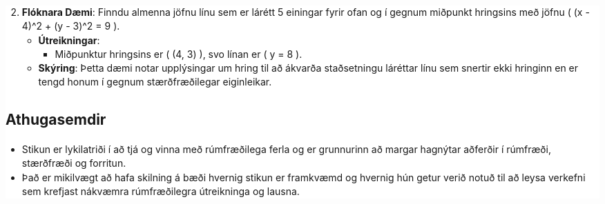 2. **Flóknara Dæmi**: Finndu almenna jöfnu línu sem er lárétt 5 einingar fyrir ofan og í gegnum miðpunkt hringsins með jöfnu \( (x - 4)^2 + (y - 3)^2 = 9 \).
   - **Útreikningar**:
     - Miðpunktur hringsins er \( (4, 3) \), svo línan er \( y = 8 \).
   - **Skýring**: Þetta dæmi notar upplýsingar um hring til að ákvarða staðsetningu láréttar línu sem snertir ekki hringinn en er tengd honum í gegnum stærðfræðilegar eiginleikar.

## Athugasemdir
- Stikun er lykilatriði í að tjá og vinna með rúmfræðilega ferla og er grunnurinn að margar hagnýtar aðferðir í rúmfræði, stærðfræði og forritun.
- Það er mikilvægt að hafa skilning á bæði hvernig stikun er framkvæmd og hvernig hún getur verið notuð til að leysa verkefni sem krefjast nákvæmra rúmfræðilegra útreikninga og lausna.

